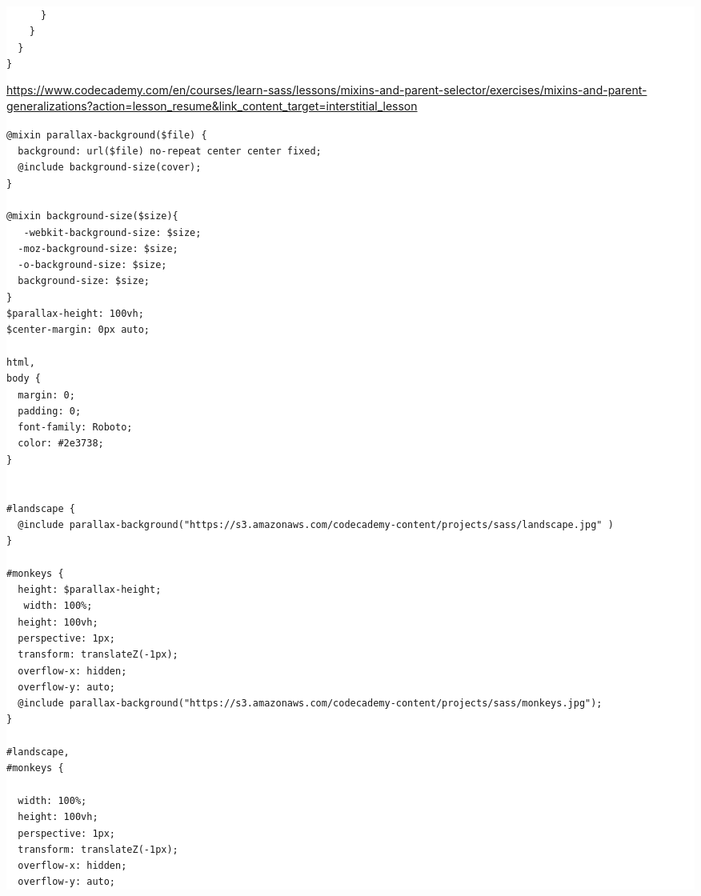           }
        }
      }
    }



https://www.codecademy.com/en/courses/learn-sass/lessons/mixins-and-parent-selector/exercises/mixins-and-parent-generalizations?action=lesson_resume&link_content_target=interstitial_lesson


    @mixin parallax-background($file) {
      background: url($file) no-repeat center center fixed;
      @include background-size(cover);
    }

    @mixin background-size($size){
       -webkit-background-size: $size;
      -moz-background-size: $size;
      -o-background-size: $size;
      background-size: $size;
    }
    $parallax-height: 100vh;
    $center-margin: 0px auto;

    html,
    body {
      margin: 0;
      padding: 0;
      font-family: Roboto;
      color: #2e3738;
    }


    #landscape {
      @include parallax-background("https://s3.amazonaws.com/codecademy-content/projects/sass/landscape.jpg" )
    }

    #monkeys {
      height: $parallax-height;
       width: 100%;
      height: 100vh;
      perspective: 1px;
      transform: translateZ(-1px);
      overflow-x: hidden;
      overflow-y: auto;
      @include parallax-background("https://s3.amazonaws.com/codecademy-content/projects/sass/monkeys.jpg");
    }

    #landscape,
    #monkeys {
      
      width: 100%;
      height: 100vh;
      perspective: 1px;
      transform: translateZ(-1px);
      overflow-x: hidden;
      overflow-y: auto;
